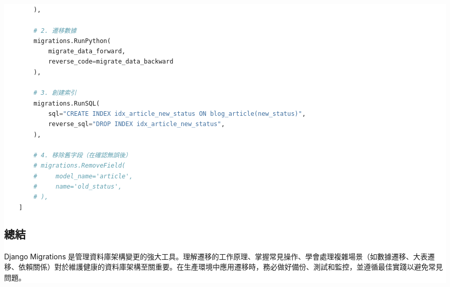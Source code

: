 ```python
        ),
        
        # 2. 遷移數據
        migrations.RunPython(
            migrate_data_forward,
            reverse_code=migrate_data_backward
        ),
        
        # 3. 創建索引
        migrations.RunSQL(
            sql="CREATE INDEX idx_article_new_status ON blog_article(new_status)",
            reverse_sql="DROP INDEX idx_article_new_status",
        ),
        
        # 4. 移除舊字段（在確認無誤後）
        # migrations.RemoveField(
        #     model_name='article',
        #     name='old_status',
        # ),
    ]
```

## 總結

Django Migrations 是管理資料庫架構變更的強大工具。理解遷移的工作原理、掌握常見操作、學會處理複雜場景（如數據遷移、大表遷移、依賴關係）對於維護健康的資料庫架構至關重要。在生產環境中應用遷移時，務必做好備份、測試和監控，並遵循最佳實踐以避免常見問題。
